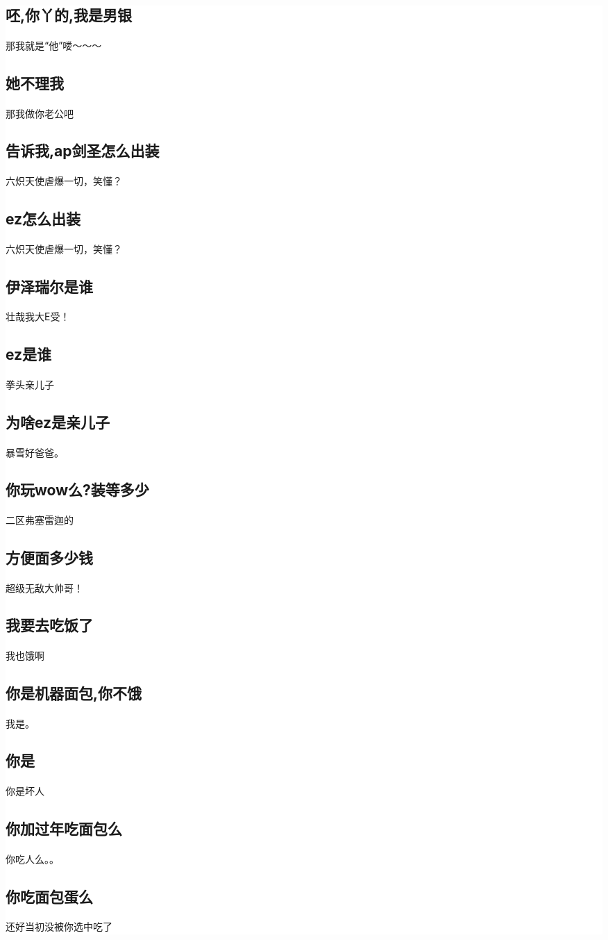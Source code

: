 ## 呸,你丫的,我是男银
那我就是“他”喽～～～

## 她不理我
那我做你老公吧

## 告诉我,ap剑圣怎么出装
六炽天使虐爆一切，笑懂？

## ez怎么出装
六炽天使虐爆一切，笑懂？

## 伊泽瑞尔是谁
壮哉我大E受！

## ez是谁
拳头亲儿子

## 为啥ez是亲儿子
暴雪好爸爸。

## 你玩wow么?装等多少
二区弗塞雷迦的

## 方便面多少钱
超级无敌大帅哥！

## 我要去吃饭了
我也饿啊

## 你是机器面包,你不饿
我是。

## 你是
你是坏人

## 你加过年吃面包么
你吃人么。。

## 你吃面包蛋么
还好当初没被你选中吃了
